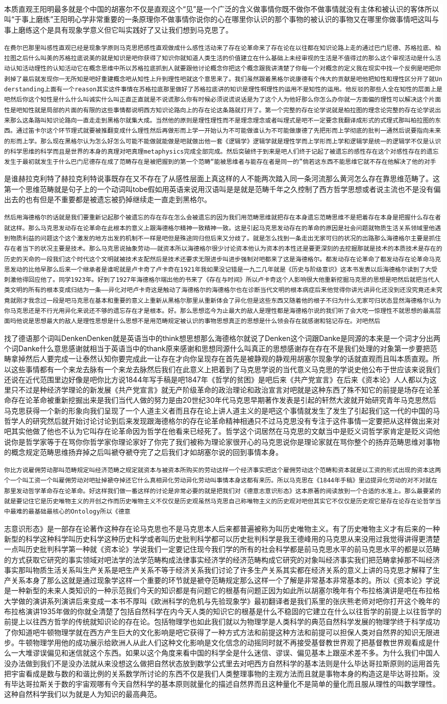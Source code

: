 



本质直观王阳明最多就是个中国的胡塞尔不仅是直观这个“见”是一个广泛的含义做事情你既不做你不做事情就没有主体和被认识的客体所以叫“于事上磨练”王阳明心学非常重要的一条原理你不做事情你说你的心在哪里你认识的那个事物的被认识的事物又在哪里你做事情吧这叫与事上磨练这个是具有现象学意义但它叫实践好了又让我们想到马克思了。

	在费尔巴那里叫感性直观已经是现象学原则马克思把感性直观做成什么感性活动来了存在论革命来了存在论在以往都在知识论路上走的通过巴门尼德、苏格拉底、柏拉图之后什么叫美的苏格拉底说美的就是知识是吧你获得了知识你就知道人类生活的价值建立在什么基础上未经审视的生活是不值得过的那么这个审视活动是什么活动认知活动理性的认知活动它在概念思维中所以苏格拉底抓到人就要跟他讨论概念你把这个概念跟我讲清楚了你每一个对概念的定义我在现实中找一个反例是吧把你剥掉了最后就发现你一无所知是吧好重建概念吧从知性上升到理性吧就这个意思来了。我们虽然跟着黑格尔说康德有个伟大的贡献是吧他把知性和理性区分开了就Understanding上面有一个reason其实这件事情在苏格拉底那里做好了苏格拉底讲的知识是理性啊理性的运用不是知性的运用。他反驳的那些人全在知性的层面上是吧然后你这个知性是什么什么叫诚实什么叫正直正直就是不说谎那么你有时候必须说谎说话是为了这个人为他好那么你怎么办你就一方面偏的理性可以解决这个片面性是吧知性就是局部的片面的有限的这些事情都说明西方知识论路向上的存在论这条路就打开了。第一个完整的存在论学说就是柏拉图的理念论完整的存在论学说出来那么这条路叫知识论路向一直走走到黑格尔就集大成。当然他的原则是理性理性而不是理念理念或者叫理式是吧不一定要念我翻译成形式的式理式那叫柏拉图的东西。通过笛卡尔这个环节理式就要被推翻变成什么理性然后再做形而上学一开始认为不可能做谁认为不可能做康德了先把形而上学彻底的批判一通然后说要指向未来的形而上学。那么现在黑格尔认为怎么好怎么可能不能做就能做是吧就做出他一套《逻辑学》逻辑学就是理性学而上学形而上学和逻辑学是统一的逻辑学不仅是认识的科学思维的科学而且是世界的本身的真理对吧真理metaphysics完成全部完成。然后突破终于到来是吧人们终于记起了被遗忘的感性存在这个对感性存在的遗忘发生于最初就发生于什么巴门尼德存在成了范畴存在是被把握到的第一个范畴“能被思维者与能存在者是同一的”倘若这东西不能思维它就不存在他解决了他的对手





是谁赫拉克利特了赫拉克利特说事既存在又不存在了从感性层面上真这样的人不能两次踏入同一条河流那么黄河怎么存在靠思维范畴了。这第一个思维范畴就是句子上的一个动词叫tobe假如用英语来说用汉语叫是是就是范畴千年之久控制了西方哲学思想或者说主流也不是没有偏出去的也有但是不重要都是被遗忘被扔掉继续走一直走到黑格尔。

	然后用海德格尔的话就是我们要重新记起那个被遗忘的存在存在怎么会被遗忘的因为我们用范畴思维就把存在本身遗忘范畴思维不是把着存在本身是把握什么存在者就这样。那么马克思发动存在论革命在此根本的意义上跟海德格尔精神一致精神一致。这是引起马克思发动存在的革命的原因是社会问题就物质生活关系领域里他遇到物质利益的问题这个这个激发的地方出发的机制不一样是吧但是殊途同归但后来又分歧了。就是怎么找到一条走出无家可归的状况的出路那么海德格尔主要是抓住存在者当下的状况主要是技术。那么马克思说抽象劳动——就资本所以海德格尔很少讨论资本他认为资本的本性还是要更深刻的去挖掘那就是技术的本质技术是存在的历史的天命的一段我们这个时代这个文明就被技术支配然后是技术还要求无限进步叫进步强制对吧都来了这是海德格尔。都发动存在论革命了都发动存在论革命马克思发动的比他早那么后来一个继承者是谁呢就是卢卡奇了卢卡奇在1921年我如果没记错是一九二几年就是《历史与阶级意识》这本书发表以后海德格尔读到了大受刺激他得回应他了。同学1923年。好到了1927年海德格尔端出他的书来了《存在与时间》所以卢卡奇这个人影响很大他重新挖掘马克思的思想是吧然后就把当代人类文明的所有的根本变成归结为一条——异化对吧卢卡奇这是触动了海德格尔的海德格尔也在诊断当代文明的根本病症后来他觉得你讲光讲异化还没到还没究竟还未究竟就刚才我念过一段是吧马克思在基本和重要的意义上重新从黑格尔那里从重新体会了异化但是这些东西又随着他的根子不归为什么无家可归状态显然海德格尔认为你马克思还是不行光用异化来说还不够的遗忘存在才是根本。好。那么思想迄今为止最大的敌人是理性都是海德格尔说的我们听了会大吃一惊理性不就思想的最高层面吗他说是思想最大的敌人是理性思想是什么思想不是用范畴规定被认识的事物思想真正的思想是什么领会存在就感谢和铭记存在。对吧然后





找了德语那个词叫DenkenDenken就是英语当中的think想思想那么海德格尔就说了Denken这个词跟Danke是同源的本来是一个词才分出两个词Danke什么意思感谢就相当于英语当中的thank原来感谢和思想同源什么叫真正的思想感谢存在存在不是我们处理的对象第一步要把范畴拿掉然后人要完成一让泰然认知你要完成此一让存在才向你呈现存在首先是被静观的静观用胡塞尔现象学的话就直观而且叫本质直观。所以这些事情都有一个来龙去脉有一个来龙去脉然后我们在此意义上把着到了马克思学说的当代意义马克思的学说史他公布于世应该来说我们还说在近代范围里边好像是吧你比方说1844年写手稿是吧1847年《哲学的贫困》是吧后来《共产党宣言》在后来《资本论》人人都以为这里只不过是种经济学理论的新发展《共产党宣言》就无产阶级革命的政治理论和政治宣言对吧就是这种东西了殊不知它的前提是场存在论革命存在论革命被重新挖掘出来是我们当代人做的努力是由20世纪30年代马克思早期著作发表是引起的轩然大波就开始研究青年马克思然后马克思获得一个新的形象向我们呈现了一个人道主义者而且存在论上讲人道主义的是吧这个事情就发生了发生了引起我们这一代的中国的马哲学人的研究然后就开始讨论讨论到后来发现跟海德格尔的存在论革命精神相通只不过马克思没有专注于这件事情一定要把从这样做出来对吧其实他做了他也不认为它叫存在论革命因为哲学在他看来已经死了。哲学这个词居然在马克思的文献当中是贬义词哲学家肯定是贬义词他说你是哲学家等于在骂你你哲学家你理论家好了你完了我们被称为理论家很开心的马克思说你是理论家就在骂你整个的扬弃范畴思维对事物的概念规定范畴思维扬弃掉之后叫褫夺褫夺完了之后我们才如胡塞尔说的回到事情本身。

	你比方说雇佣劳动那叫范畴规定叫经济范畴之规定就资本与被资本所购买的劳动这样一个经济事实把这个雇佣劳动这个范畴和资本就是以工资的形式出现的资本这两个一个叫工资一个叫雇佣劳动对吧扯掉褫夺掉还它什么真相异化劳动异化劳动叫事情本身这都有来历。所以马克思在《1844年手稿》里边提异化劳动的对不对就在那里发动哲学革命存在论革命。好这样我们做一番这样的讨论是非常必要的就是把我们对《德意志意识形态》这本原著的阅读放到一个合适的水准上。那么最要紧的就是要记住它是历史唯物主义的开创之作而历史唯物主义不仅仅是历史观虽然马克思自己称唯物主义的历史观对吧但其实它不仅仅是历史观它是存在论存在论哲学当中最难的最基础最核心的Ontology所以《德意





志意识形态》是一部存在论著作这种存在论马克思也不是马克思本人后来都普遍被称为叫历史唯物主义。有了历史唯物主义才有后来的一种新型的科学这种科学叫历史科学这种历史科学或者叫历史批判科学都可以历史批判科学是我王德峰用的马克思从来没用过我觉得讲得更清楚一点叫历史批判科学第一种就《资本论》学说我们一定要记住现今我们学的所有的社会科学都是前马克思水平的前马克思水平的都是以范畴的方式获取它研究的事实领域对吧法学的法学范畴构成法律事实经济学的经济范畴构成它研究的对象叫经济事实我们把范畴拿掉那不叫经济事实那叫物质生活关系叫生产关系是吧生产关系不等于经济关系我们讨论了许多生产关系其实都在经济关系的意义上讲的马克思才解释了生产关系本身了那么这就是通过现象学这样一个重要的环节就是褫夺范畴规定那么这样一个了解是非常基本非常基本的。所以《资本论》学说是一种新型的未来人类知识的一种示范我们今天的知识都是有问题它的根基有问题正因为如此所以胡塞尔晚年有个布拉格演讲是吧在布拉格大学做的演讲系列演讲后来变成一本书不厚叫《欧洲科学的危机与先验现象学》最初翻译者是我们系里的张庆熊老师对吧你打开这个晚年的布拉格演讲1935年做的你就全清楚了包括自然科学在内今天人类的知识它的根基是什么不稳固的它建立在什么以往哲学的前提上以往哲学的前提上以往西方哲学的传统就知识论的存在论。包括物理学也如此我们就以为物理学是人类科学的典范自然科学发展的物理学终于科学成功了你知道吧牛顿物理学就在西方产生巨大的文化影响是吧它获得了一种方式方法和前提这种方法和前提可以担保人类对自然界的知识无限进步。牛顿物理学用他的成功展示给欧洲人从此人们这种文化影响是文化信念的动摇同时就不再接受基督教世界观了把基督教世界观看成是什么一大堆谬误偏见和迷信就这个东西。如果以这个角度来看中国的科学全是什么迷信、谬误、偏见基本上跟巫术差不多。为什么我们中国人没办法做到我们不是没办法就从来没想这么做把自然状态放到数学公式里去对吧西方自然科学的基本法则是什么毕达哥拉斯原则的运用首先把宇宙看成是数与数的和谐比例的关系数学所讨论的东西不仅是我们人类整理事物的主观方法而且就是事物本身的构造这是毕达哥拉斯。没有毕达哥拉斯关于数的宇宙观哪有今天自然科学的基本原则就量化的描述自然界而且这种量化不是简单的量化而且服从理性的叫数学理性。这种自然科学我们以为就是人为知识的最高典范。
